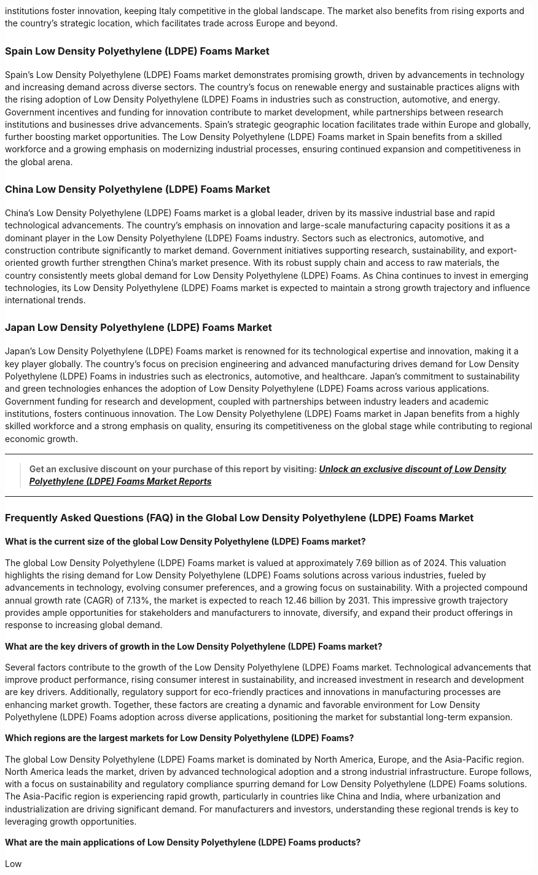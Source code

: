 institutions foster innovation, keeping Italy competitive in the global landscape. The market also benefits from rising exports and the country&rsquo;s strategic location, which facilitates trade across Europe and beyond.</p><h3>Spain Low Density Polyethylene (LDPE) Foams Market</h3><p>Spain&rsquo;s Low Density Polyethylene (LDPE) Foams market demonstrates promising growth, driven by advancements in technology and increasing demand across diverse sectors. The country&rsquo;s focus on renewable energy and sustainable practices aligns with the rising adoption of Low Density Polyethylene (LDPE) Foams in industries such as construction, automotive, and energy. Government incentives and funding for innovation contribute to market development, while partnerships between research institutions and businesses drive advancements. Spain&rsquo;s strategic geographic location facilitates trade within Europe and globally, further boosting market opportunities. The Low Density Polyethylene (LDPE) Foams market in Spain benefits from a skilled workforce and a growing emphasis on modernizing industrial processes, ensuring continued expansion and competitiveness in the global arena.</p><h3>China Low Density Polyethylene (LDPE) Foams Market</h3><p>China&rsquo;s Low Density Polyethylene (LDPE) Foams market is a global leader, driven by its massive industrial base and rapid technological advancements. The country&rsquo;s emphasis on innovation and large-scale manufacturing capacity positions it as a dominant player in the Low Density Polyethylene (LDPE) Foams industry. Sectors such as electronics, automotive, and construction contribute significantly to market demand. Government initiatives supporting research, sustainability, and export-oriented growth further strengthen China&rsquo;s market presence. With its robust supply chain and access to raw materials, the country consistently meets global demand for Low Density Polyethylene (LDPE) Foams. As China continues to invest in emerging technologies, its Low Density Polyethylene (LDPE) Foams market is expected to maintain a strong growth trajectory and influence international trends.</p><h3>Japan Low Density Polyethylene (LDPE) Foams Market</h3><p>Japan&rsquo;s Low Density Polyethylene (LDPE) Foams market is renowned for its technological expertise and innovation, making it a key player globally. The country&rsquo;s focus on precision engineering and advanced manufacturing drives demand for Low Density Polyethylene (LDPE) Foams in industries such as electronics, automotive, and healthcare. Japan&rsquo;s commitment to sustainability and green technologies enhances the adoption of Low Density Polyethylene (LDPE) Foams across various applications. Government funding for research and development, coupled with partnerships between industry leaders and academic institutions, fosters continuous innovation. The Low Density Polyethylene (LDPE) Foams market in Japan benefits from a highly skilled workforce and a strong emphasis on quality, ensuring its competitiveness on the global stage while contributing to regional economic growth.</p><hr /><blockquote><p><strong>Get an exclusive discount on your purchase of this report by visiting: <em><a href="://marketresearchpulse.com/ask-for-discount/149558?utm_source=Github&amp;utm_medium=025">Unlock an exclusive discount of Low Density Polyethylene (LDPE) Foams Market Reports</a></em>&nbsp;</strong></p></blockquote><hr /><h3>Frequently Asked Questions (FAQ) in the Global Low Density Polyethylene (LDPE) Foams Market</h3><p><strong>What is the current size of the global Low Density Polyethylene (LDPE) Foams market?</strong></p><p>The global Low Density Polyethylene (LDPE) Foams market is valued at approximately 7.69 billion as of 2024. This valuation highlights the rising demand for Low Density Polyethylene (LDPE) Foams solutions across various industries, fueled by advancements in technology, evolving consumer preferences, and a growing focus on sustainability. With a projected compound annual growth rate (CAGR) of 7.13%, the market is expected to reach 12.46 billion by 2031. This impressive growth trajectory provides ample opportunities for stakeholders and manufacturers to innovate, diversify, and expand their product offerings in response to increasing global demand.</p><p><strong>What are the key drivers of growth in the Low Density Polyethylene (LDPE) Foams market?</strong></p><p>Several factors contribute to the growth of the Low Density Polyethylene (LDPE) Foams market. Technological advancements that improve product performance, rising consumer interest in sustainability, and increased investment in research and development are key drivers. Additionally, regulatory support for eco-friendly practices and innovations in manufacturing processes are enhancing market growth. Together, these factors are creating a dynamic and favorable environment for Low Density Polyethylene (LDPE) Foams adoption across diverse applications, positioning the market for substantial long-term expansion.</p><p><strong>Which regions are the largest markets for Low Density Polyethylene (LDPE) Foams?</strong></p><p>The global Low Density Polyethylene (LDPE) Foams market is dominated by North America, Europe, and the Asia-Pacific region. North America leads the market, driven by advanced technological adoption and a strong industrial infrastructure. Europe follows, with a focus on sustainability and regulatory compliance spurring demand for Low Density Polyethylene (LDPE) Foams solutions. The Asia-Pacific region is experiencing rapid growth, particularly in countries like China and India, where urbanization and industrialization are driving significant demand. For manufacturers and investors, understanding these regional trends is key to leveraging growth opportunities.</p><p><strong>What are the main applications of Low Density Polyethylene (LDPE) Foams products?</strong></p><p>Low